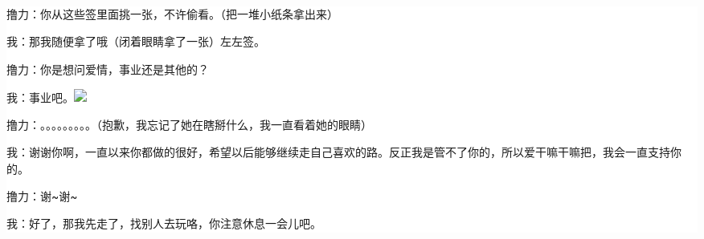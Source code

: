撸力：你从这些签里面挑一张，不许偷看。（把一堆小纸条拿出来）

我：那我随便拿了哦（闭着眼睛拿了一张）左左签。

撸力：你是想问爱情，事业还是其他的？

我：事业吧。<img src="https://static.saraba1st.com/image/smiley/face/18.gif" referrerpolicy="no-referrer">

撸力：。。。。。。。。。（抱歉，我忘记了她在瞎掰什么，我一直看着她的眼睛）

我：谢谢你啊，一直以来你都做的很好，希望以后能够继续走自己喜欢的路。反正我是管不了你的，所以爱干嘛干嘛把，我会一直支持你的。

撸力：谢~谢~

我：好了，那我先走了，找别人去玩咯，你注意休息一会儿吧。


